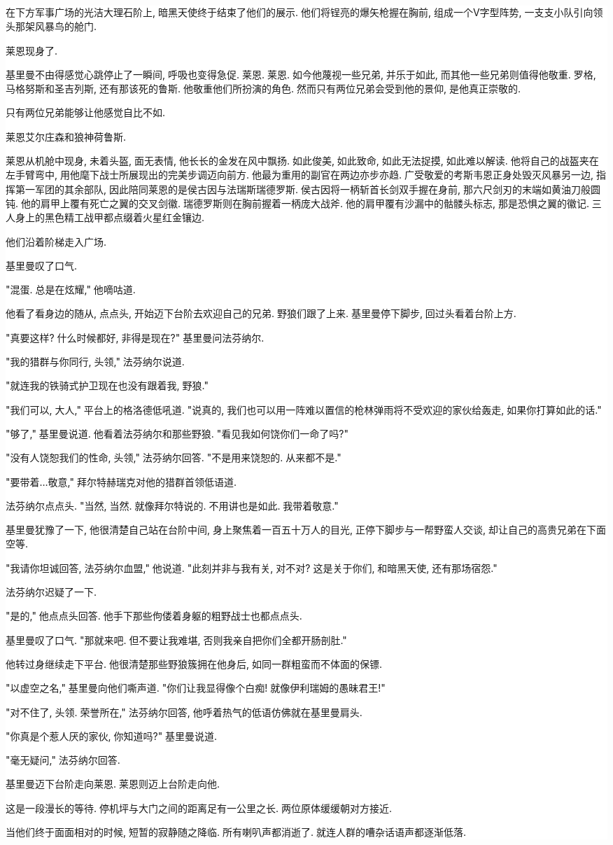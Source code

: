 在下方军事广场的光洁大理石阶上, 暗黑天使终于结束了他们的展示. 他们将锃亮的爆矢枪握在胸前, 组成一个V字型阵势, 一支支小队引向领头那架风暴鸟的舱门.

莱恩现身了.

基里曼不由得感觉心跳停止了一瞬间, 呼吸也变得急促. 莱恩. 莱恩. 如今他蔑视一些兄弟, 并乐于如此, 而其他一些兄弟则值得他敬重. 罗格, 马格努斯和圣吉列斯, 还有那该死的鲁斯. 他敬重他们所扮演的角色. 然而只有两位兄弟会受到他的景仰, 是他真正崇敬的.

只有两位兄弟能够让他感觉自比不如.

莱恩艾尔庄森和狼神荷鲁斯.

莱恩从机舱中现身, 未着头盔, 面无表情, 他长长的金发在风中飘扬. 如此俊美, 如此致命, 如此无法捉摸, 如此难以解读. 他将自己的战盔夹在左手臂弯中, 用他麾下战士所展现出的完美步调迈向前方. 他最为重用的副官在两边亦步亦趋. 广受敬爱的考斯韦恩正身处毁灭风暴另一边, 指挥第一军团的其余部队, 因此陪同莱恩的是侯古因与法瑞斯瑞德罗斯. 侯古因将一柄斩首长剑双手握在身前, 那六尺剑刃的末端如黄油刀般圆钝. 他的肩甲上覆有死亡之翼的交叉剑徽. 瑞德罗斯则在胸前握着一柄庞大战斧. 他的肩甲覆有沙漏中的骷髅头标志, 那是恐惧之翼的徽记. 三人身上的黑色精工战甲都点缀着火星红金镶边.

他们沿着阶梯走入广场.

基里曼叹了口气.

"混蛋. 总是在炫耀," 他嘀咕道.

他看了看身边的随从, 点点头, 开始迈下台阶去欢迎自己的兄弟. 野狼们跟了上来. 基里曼停下脚步, 回过头看着台阶上方.

"真要这样? 什么时候都好, 非得是现在?" 基里曼问法芬纳尔.

"我的猎群与你同行, 头领," 法芬纳尔说道.

"就连我的铁骑式护卫现在也没有跟着我, 野狼."

"我们可以, 大人," 平台上的格洛德低吼道. "说真的, 我们也可以用一阵难以置信的枪林弹雨将不受欢迎的家伙给轰走, 如果你打算如此的话."

"够了," 基里曼说道. 他看着法芬纳尔和那些野狼. "看见我如何饶你们一命了吗?"

"没有人饶恕我们的性命, 头领," 法芬纳尔回答. "不是用来饶恕的. 从来都不是."

"要带着…敬意," 拜尔特赫瑞克对他的猎群首领低语道.

法芬纳尔点点头. "当然, 当然. 就像拜尔特说的. 不用讲也是如此. 我带着敬意."

基里曼犹豫了一下, 他很清楚自己站在台阶中间, 身上聚焦着一百五十万人的目光, 正停下脚步与一帮野蛮人交谈, 却让自己的高贵兄弟在下面空等.

"我请你坦诚回答, 法芬纳尔血盟," 他说道. "此刻并非与我有关, 对不对? 这是关于你们, 和暗黑天使, 还有那场宿怨."

法芬纳尔迟疑了一下.

"是的," 他点点头回答. 他手下那些佝偻着身躯的粗野战士也都点点头.

基里曼叹了口气. "那就来吧. 但不要让我难堪, 否则我亲自把你们全都开肠剖肚."

他转过身继续走下平台. 他很清楚那些野狼簇拥在他身后, 如同一群粗蛮而不体面的保镖.

"以虚空之名," 基里曼向他们嘶声道. "你们让我显得像个白痴! 就像伊利瑞姆的愚昧君王!"

"对不住了, 头领. 荣誉所在," 法芬纳尔回答, 他呼着热气的低语仿佛就在基里曼肩头.

"你真是个惹人厌的家伙, 你知道吗?" 基里曼说道.

"毫无疑问," 法芬纳尔回答.

基里曼迈下台阶走向莱恩. 莱恩则迈上台阶走向他.

这是一段漫长的等待. 停机坪与大门之间的距离足有一公里之长. 两位原体缓缓朝对方接近.

当他们终于面面相对的时候, 短暂的寂静随之降临. 所有喇叭声都消逝了. 就连人群的嘈杂话语声都逐渐低落.
